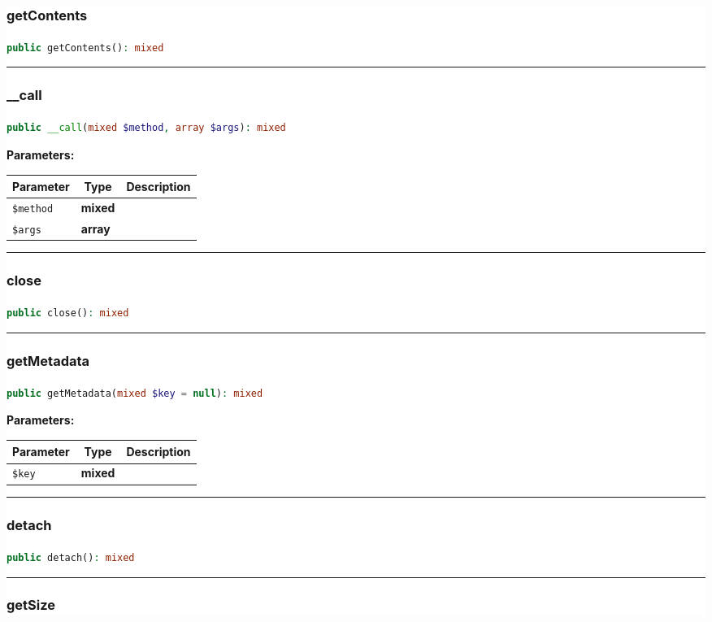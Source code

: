 ### getContents

```php
public getContents(): mixed
```

***

### __call

```php
public __call(mixed $method, array $args): mixed
```

**Parameters:**

| Parameter | Type | Description |
|-----------|------|-------------|
| `$method` | **mixed** |  |
| `$args` | **array** |  |

***

### close

```php
public close(): mixed
```

***

### getMetadata

```php
public getMetadata(mixed $key = null): mixed
```

**Parameters:**

| Parameter | Type | Description |
|-----------|------|-------------|
| `$key` | **mixed** |  |

***

### detach

```php
public detach(): mixed
```

***

### getSize
